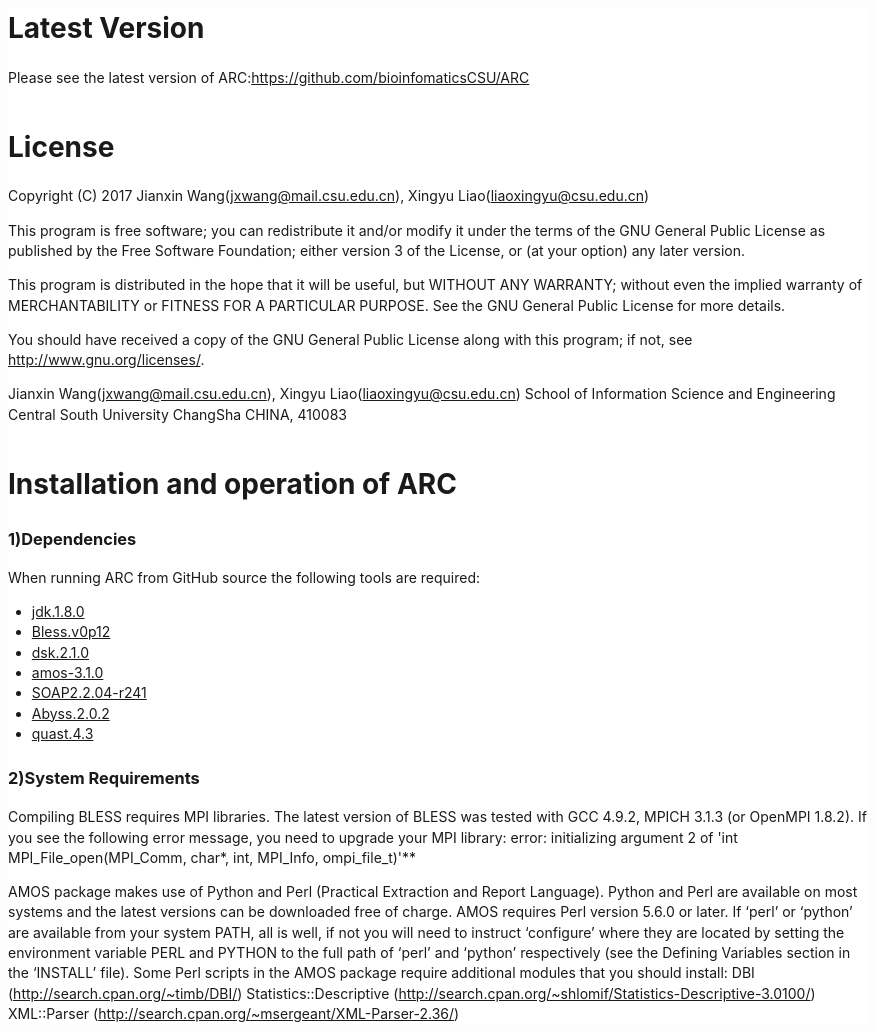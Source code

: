 Latest Version
==============
Please see the latest version of ARC:https://github.com/bioinfomaticsCSU/ARC


License
=======

Copyright (C) 2017 Jianxin Wang(jxwang@mail.csu.edu.cn), Xingyu Liao(liaoxingyu@csu.edu.cn)

This program is free software; you can redistribute it and/or
modify it under the terms of the GNU General Public License
as published by the Free Software Foundation; either version 3
of the License, or (at your option) any later version.

This program is distributed in the hope that it will be useful,
but WITHOUT ANY WARRANTY; without even the implied warranty of
MERCHANTABILITY or FITNESS FOR A PARTICULAR PURPOSE.  See the
GNU General Public License for more details.

You should have received a copy of the GNU General Public License
along with this program; if not, see <http://www.gnu.org/licenses/>.

Jianxin Wang(jxwang@mail.csu.edu.cn), Xingyu Liao(liaoxingyu@csu.edu.cn)
School of Information Science and Engineering
Central South University
ChangSha
CHINA, 410083


Installation and operation of ARC 
==================================

### 1)Dependencies

When running ARC from GitHub source the following tools are
required:
* [jdk.1.8.0](http://www.oracle.com/technetwork/java/javase/downloads/index.html)
* [Bless.v0p12](https://sourceforge.net/projects/bless-ec/files/)
* [dsk.2.1.0](http://minia.genouest.org/dsk/)
* [amos-3.1.0](https://sourceforge.net/projects/amos/files/amos/3.1.0/)
* [SOAP2.2.04-r241](http://soap.genomics.org.cn/)
* [Abyss.2.0.2](http://www.bcgsc.ca/platform/bioinfo/software/abyss)
* [quast.4.3](https://sourceforge.net/projects/quast/files/)

### 2)System Requirements

Compiling BLESS requires MPI libraries. The latest version of BLESS was tested
with GCC 4.9.2, MPICH 3.1.3 (or OpenMPI 1.8.2).
If you see the following error message, you need to upgrade your MPI library:
error: initializing argument 2 of 'int MPI_File_open(MPI_Comm, char*, int, MPI_Info, ompi_file_t)'**

AMOS package makes use of Python and Perl (Practical Extraction and Report Language). Python and Perl are 
available on most systems and the latest versions can be downloaded free of charge. AMOS requires Perl 
version 5.6.0 or later. If ‘perl’ or ‘python’ are available from your system PATH, all is well, if not you 
will need to instruct ‘configure’ where they are located by setting the environment variable PERL and PYTHON 
to the full path of ‘perl’ and ‘python’ respectively (see the Defining Variables section in the ‘INSTALL’ file). 
Some Perl scripts in the AMOS package require additional modules that you should install:
DBI (http://search.cpan.org/~timb/DBI/)
Statistics::Descriptive (http://search.cpan.org/~shlomif/Statistics-Descriptive-3.0100/)
XML::Parser (http://search.cpan.org/~msergeant/XML-Parser-2.36/)
